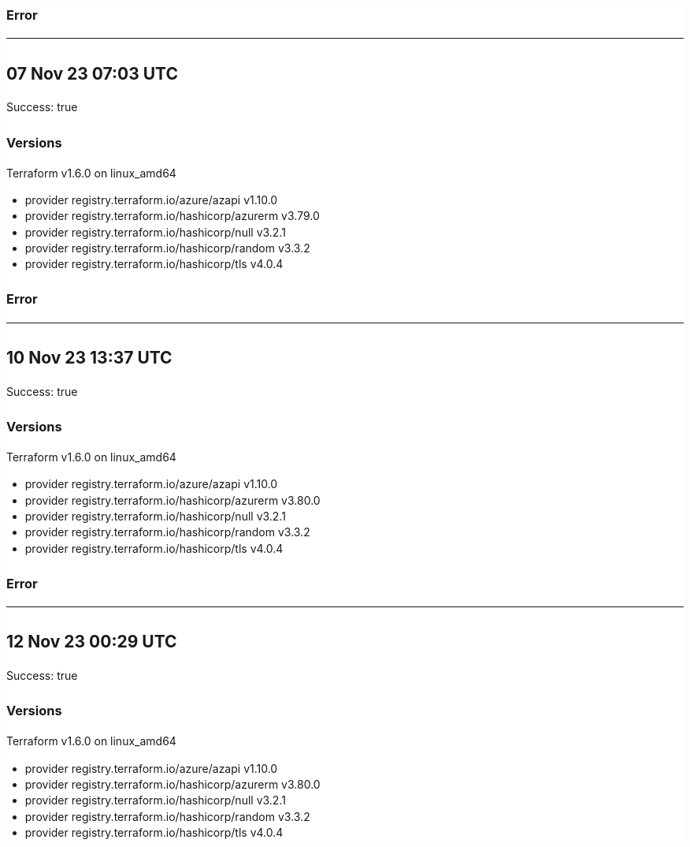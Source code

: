 ### Error



---

## 07 Nov 23 07:03 UTC

Success: true

### Versions

Terraform v1.6.0
on linux_amd64
+ provider registry.terraform.io/azure/azapi v1.10.0
+ provider registry.terraform.io/hashicorp/azurerm v3.79.0
+ provider registry.terraform.io/hashicorp/null v3.2.1
+ provider registry.terraform.io/hashicorp/random v3.3.2
+ provider registry.terraform.io/hashicorp/tls v4.0.4

### Error



---

## 10 Nov 23 13:37 UTC

Success: true

### Versions

Terraform v1.6.0
on linux_amd64
+ provider registry.terraform.io/azure/azapi v1.10.0
+ provider registry.terraform.io/hashicorp/azurerm v3.80.0
+ provider registry.terraform.io/hashicorp/null v3.2.1
+ provider registry.terraform.io/hashicorp/random v3.3.2
+ provider registry.terraform.io/hashicorp/tls v4.0.4

### Error



---

## 12 Nov 23 00:29 UTC

Success: true

### Versions

Terraform v1.6.0
on linux_amd64
+ provider registry.terraform.io/azure/azapi v1.10.0
+ provider registry.terraform.io/hashicorp/azurerm v3.80.0
+ provider registry.terraform.io/hashicorp/null v3.2.1
+ provider registry.terraform.io/hashicorp/random v3.3.2
+ provider registry.terraform.io/hashicorp/tls v4.0.4
